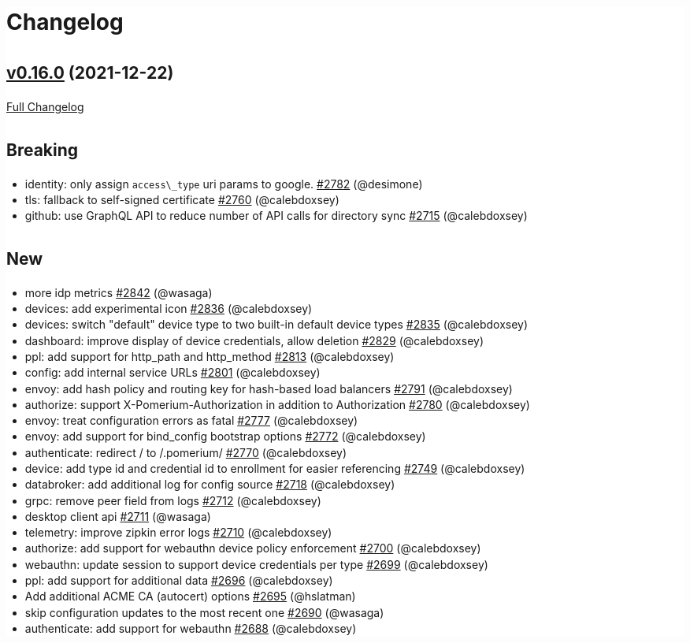 # Changelog

## [v0.16.0](https://github.com/pomerium/pomerium/tree/v0.16.0) (2021-12-22)

[Full Changelog](https://github.com/pomerium/pomerium/compare/v0.15.8...v0.16.0)

## Breaking

- identity: only assign `access\_type` uri params to google. [\#2782](https://github.com/pomerium/pomerium/pull/2782) (@desimone)
- tls: fallback to self-signed certificate [\#2760](https://github.com/pomerium/pomerium/pull/2760) (@calebdoxsey)
- github: use GraphQL API to reduce number of API calls for directory sync [\#2715](https://github.com/pomerium/pomerium/pull/2715) (@calebdoxsey)

## New

- more idp metrics [\#2842](https://github.com/pomerium/pomerium/pull/2842) (@wasaga)
- devices: add experimental icon [\#2836](https://github.com/pomerium/pomerium/pull/2836) (@calebdoxsey)
- devices: switch "default" device type to two built-in default device types [\#2835](https://github.com/pomerium/pomerium/pull/2835) (@calebdoxsey)
- dashboard: improve display of device credentials, allow deletion [\#2829](https://github.com/pomerium/pomerium/pull/2829) (@calebdoxsey)
- ppl: add support for http\_path and http\_method [\#2813](https://github.com/pomerium/pomerium/pull/2813) (@calebdoxsey)
- config: add internal service URLs [\#2801](https://github.com/pomerium/pomerium/pull/2801) (@calebdoxsey)
- envoy: add hash policy and routing key for hash-based load balancers [\#2791](https://github.com/pomerium/pomerium/pull/2791) (@calebdoxsey)
- authorize: support X-Pomerium-Authorization in addition to Authorization [\#2780](https://github.com/pomerium/pomerium/pull/2780) (@calebdoxsey)
- envoy: treat configuration errors as fatal [\#2777](https://github.com/pomerium/pomerium/pull/2777) (@calebdoxsey)
- envoy: add support for bind\_config bootstrap options [\#2772](https://github.com/pomerium/pomerium/pull/2772) (@calebdoxsey)
- authenticate: redirect / to /.pomerium/ [\#2770](https://github.com/pomerium/pomerium/pull/2770) (@calebdoxsey)
- device: add type id and credential id to enrollment for easier referencing [\#2749](https://github.com/pomerium/pomerium/pull/2749) (@calebdoxsey)
- databroker: add additional log for config source [\#2718](https://github.com/pomerium/pomerium/pull/2718) (@calebdoxsey)
- grpc: remove peer field from logs [\#2712](https://github.com/pomerium/pomerium/pull/2712) (@calebdoxsey)
- desktop client api [\#2711](https://github.com/pomerium/pomerium/pull/2711) (@wasaga)
- telemetry: improve zipkin error logs [\#2710](https://github.com/pomerium/pomerium/pull/2710) (@calebdoxsey)
- authorize: add support for webauthn device policy enforcement [\#2700](https://github.com/pomerium/pomerium/pull/2700) (@calebdoxsey)
- webauthn: update session to support device credentials per type [\#2699](https://github.com/pomerium/pomerium/pull/2699) (@calebdoxsey)
- ppl: add support for additional data [\#2696](https://github.com/pomerium/pomerium/pull/2696) (@calebdoxsey)
- Add additional ACME CA \(autocert\) options [\#2695](https://github.com/pomerium/pomerium/pull/2695) (@hslatman)
- skip configuration updates to the most recent one [\#2690](https://github.com/pomerium/pomerium/pull/2690) (@wasaga)
- authenticate: add support for webauthn [\#2688](https://github.com/pomerium/pomerium/pull/2688) (@calebdoxsey)